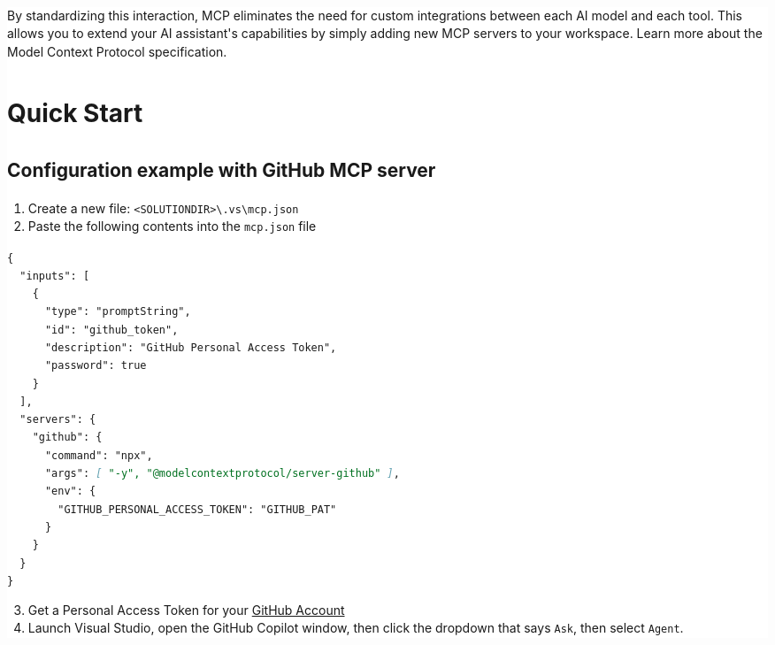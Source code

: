 By standardizing this interaction, MCP eliminates the need for custom integrations between each AI model and each tool. This allows you to extend your AI assistant's capabilities by simply adding new MCP servers to your workspace. Learn more about the Model Context Protocol specification.

# Quick Start
## Configuration example with GitHub MCP server

1. Create a new file: `<SOLUTIONDIR>\.vs\mcp.json`
2. Paste the following contents into the `mcp.json` file

```markdown
{
  "inputs": [
    {
      "type": "promptString",
      "id": "github_token",
      "description": "GitHub Personal Access Token",
      "password": true
    }
  ],
  "servers": {
    "github": {
      "command": "npx",
      "args": [ "-y", "@modelcontextprotocol/server-github" ],
      "env": {
        "GITHUB_PERSONAL_ACCESS_TOKEN": "GITHUB_PAT"
      }
    }
  }
}
```

3. Get a Personal Access Token for your [GitHub Account](https://github.com/settings/personal-access-tokens)
4. Launch Visual Studio, open the GitHub Copilot window, then click the dropdown that says `Ask`, then select `Agent`.
